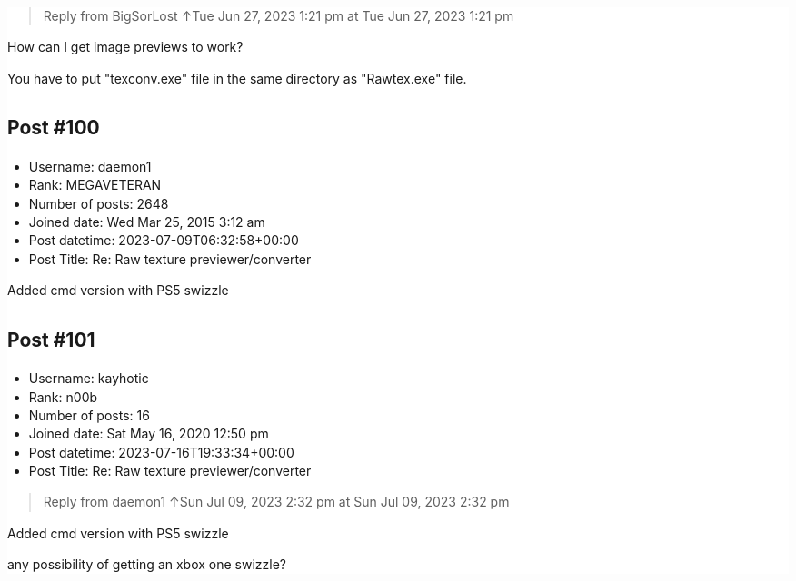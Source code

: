 > Reply from BigSorLost ↑Tue Jun 27, 2023 1:21 pm at Tue Jun 27, 2023 1:21 pm
>
> 
How can I get image previews to work?

You have to put "texconv.exe" file in the same directory as "Rawtex.exe" file.
## Post #100
- Username: daemon1
- Rank: MEGAVETERAN
- Number of posts: 2648
- Joined date: Wed Mar 25, 2015 3:12 am
- Post datetime: 2023-07-09T06:32:58+00:00
- Post Title: Re: Raw texture previewer/converter

Added cmd version with PS5 swizzle
## Post #101
- Username: kayhotic
- Rank: n00b
- Number of posts: 16
- Joined date: Sat May 16, 2020 12:50 pm
- Post datetime: 2023-07-16T19:33:34+00:00
- Post Title: Re: Raw texture previewer/converter

> Reply from daemon1 ↑Sun Jul 09, 2023 2:32 pm at Sun Jul 09, 2023 2:32 pm
>
> 
Added cmd version with PS5 swizzle

any possibility of getting an xbox one swizzle?
